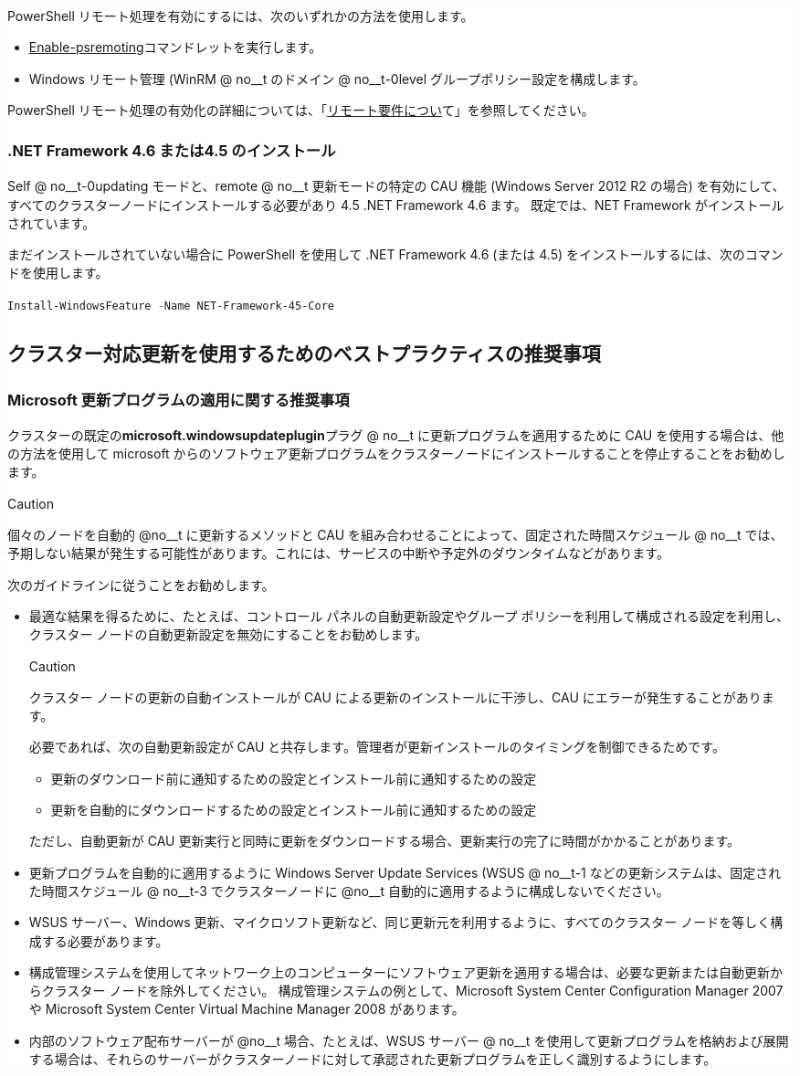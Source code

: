 PowerShell リモート処理を有効にするには、次のいずれかの方法を使用します。  

-   [Enable-psremoting](https://docs.microsoft.com/powershell/module/Microsoft.PowerShell.Core/Enable-PSRemoting)コマンドレットを実行します。  

-   Windows リモート管理 \(WinRM @ no__t のドメイン @ no__t-0level グループポリシー設定を構成します。  

PowerShell リモート処理の有効化の詳細については、「[リモート要件につい](https://docs.microsoft.com/powershell/module/microsoft.powershell.core/about/about_remote_requirements?view=powershell-6)て」を参照してください。  

### <a name="BKMK_NET"></a>.NET Framework 4.6 または4.5 のインストール  
Self @ no__t-0updating モードと、remote @ no__t 更新モードの特定の CAU 機能 (Windows Server 2012 R2 の場合) を有効にして、すべてのクラスターノードにインストールする必要があり 4.5 .NET Framework 4.6 ます。 既定では、NET Framework がインストールされています。  

まだインストールされていない場合に PowerShell を使用して .NET Framework 4.6 (または 4.5) をインストールするには、次のコマンドを使用します。

```PowerShell
Install-WindowsFeature -Name NET-Framework-45-Core
```

## <a name="BKMK_BEST_PRAC"></a>クラスター対応更新を使用するためのベストプラクティスの推奨事項 

### <a name="BKMK_BP_WUA"></a>Microsoft 更新プログラムの適用に関する推奨事項

クラスターの既定の**microsoft.windowsupdateplugin**プラグ @ no__t に更新プログラムを適用するために CAU を使用する場合は、他の方法を使用して microsoft からのソフトウェア更新プログラムをクラスターノードにインストールすることを停止することをお勧めします。  

> [!CAUTION]  
> 個々のノードを自動的 @no__t に更新するメソッドと CAU を組み合わせることによって、固定された時間スケジュール @ no__t では、予期しない結果が発生する可能性があります。これには、サービスの中断や予定外のダウンタイムなどがあります。  

次のガイドラインに従うことをお勧めします。  

-   最適な結果を得るために、たとえば、コントロール パネルの自動更新設定やグループ ポリシーを利用して構成される設定を利用し、クラスター ノードの自動更新設定を無効にすることをお勧めします。  

    > [!CAUTION]  
    > クラスター ノードの更新の自動インストールが CAU による更新のインストールに干渉し、CAU にエラーが発生することがあります。  

    必要であれば、次の自動更新設定が CAU と共存します。管理者が更新インストールのタイミングを制御できるためです。  

    -   更新のダウンロード前に通知するための設定とインストール前に通知するための設定  

    -   更新を自動的にダウンロードするための設定とインストール前に通知するための設定  

    ただし、自動更新が CAU 更新実行と同時に更新をダウンロードする場合、更新実行の完了に時間がかかることがあります。  

-   更新プログラムを自動的に適用するように Windows Server Update Services \(WSUS @ no__t-1 などの更新システムは、固定された時間スケジュール @ no__t-3 でクラスターノードに @no__t 自動的に適用するように構成しないでください。  

-   WSUS サーバー、Windows 更新、マイクロソフト更新など、同じ更新元を利用するように、すべてのクラスター ノードを等しく構成する必要があります。  

-   構成管理システムを使用してネットワーク上のコンピューターにソフトウェア更新を適用する場合は、必要な更新または自動更新からクラスター ノードを除外してください。 構成管理システムの例として、Microsoft System Center Configuration Manager 2007 や Microsoft System Center Virtual Machine Manager 2008 があります。  

-   内部のソフトウェア配布サーバーが @no__t 場合、たとえば、WSUS サーバー @ no__t を使用して更新プログラムを格納および展開する場合は、それらのサーバーがクラスターノードに対して承認された更新プログラムを正しく識別するようにします。  
